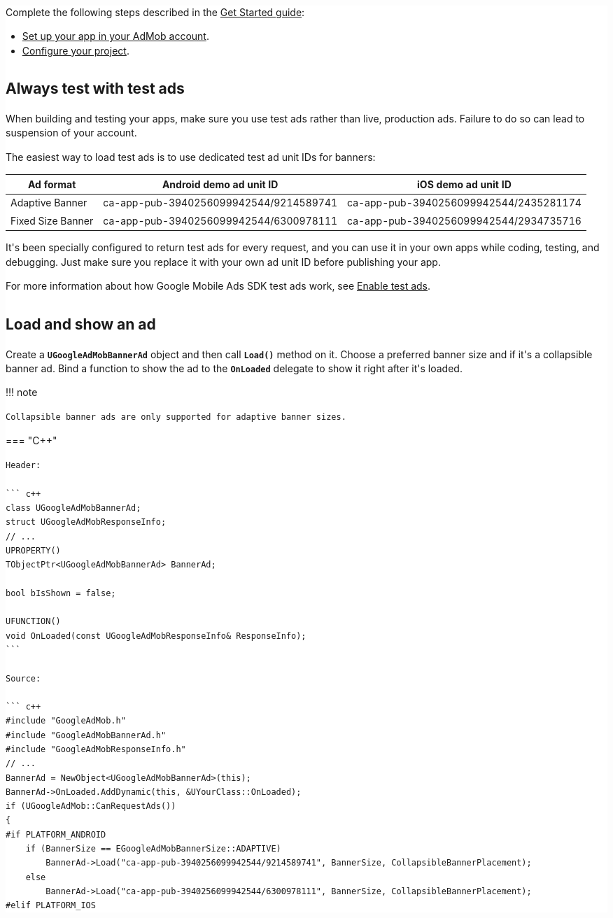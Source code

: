 Complete the following steps described in the [Get Started guide](../index.md):

-   [Set up your app in your AdMob account](../index.md#set-up-your-app-in-your-admob-account).
-   [Configure your project](../index.md#configure-your-project).

## Always test with test ads

When building and testing your apps, make sure you use test ads rather than live, production ads. Failure to do so can lead to suspension of your account.

The easiest way to load test ads is to use dedicated test ad unit IDs for banners:

| Ad format             | Android demo ad unit ID                | iOS demo ad unit ID                    |
| --------------------- | -------------------------------------- | -------------------------------------- |
| Adaptive Banner       | ca-app-pub-3940256099942544/9214589741 | ca-app-pub-3940256099942544/2435281174 |
| Fixed Size Banner     | ca-app-pub-3940256099942544/6300978111 | ca-app-pub-3940256099942544/2934735716 |

It's been specially configured to return test ads for every request, and you can use it in your own apps while coding, testing, and debugging. Just make sure you replace it with your own ad unit ID before publishing your app.

For more information about how Google Mobile Ads SDK test ads work, see [Enable test ads](../enable-test-ads.md).

## Load and show an ad

Create a __`UGoogleAdMobBannerAd`__ object and then call __`Load()`__ method on it. Choose a preferred banner size and if it's a collapsible banner ad. Bind a function to show the ad to the __`OnLoaded`__ delegate to show it right after it's loaded.

!!! note

    Collapsible banner ads are only supported for adaptive banner sizes.

=== "C++"

    Header:

    ``` c++
    class UGoogleAdMobBannerAd;
    struct UGoogleAdMobResponseInfo;
    // ...
    UPROPERTY()
    TObjectPtr<UGoogleAdMobBannerAd> BannerAd;

    bool bIsShown = false;

    UFUNCTION()
    void OnLoaded(const UGoogleAdMobResponseInfo& ResponseInfo);
    ```

    Source:

    ``` c++
    #include "GoogleAdMob.h"
    #include "GoogleAdMobBannerAd.h"
    #include "GoogleAdMobResponseInfo.h"
    // ...
    BannerAd = NewObject<UGoogleAdMobBannerAd>(this);
    BannerAd->OnLoaded.AddDynamic(this, &UYourClass::OnLoaded);
    if (UGoogleAdMob::CanRequestAds())
    {
    #if PLATFORM_ANDROID
        if (BannerSize == EGoogleAdMobBannerSize::ADAPTIVE)
            BannerAd->Load("ca-app-pub-3940256099942544/9214589741", BannerSize, CollapsibleBannerPlacement);
        else 
            BannerAd->Load("ca-app-pub-3940256099942544/6300978111", BannerSize, CollapsibleBannerPlacement);
    #elif PLATFORM_IOS